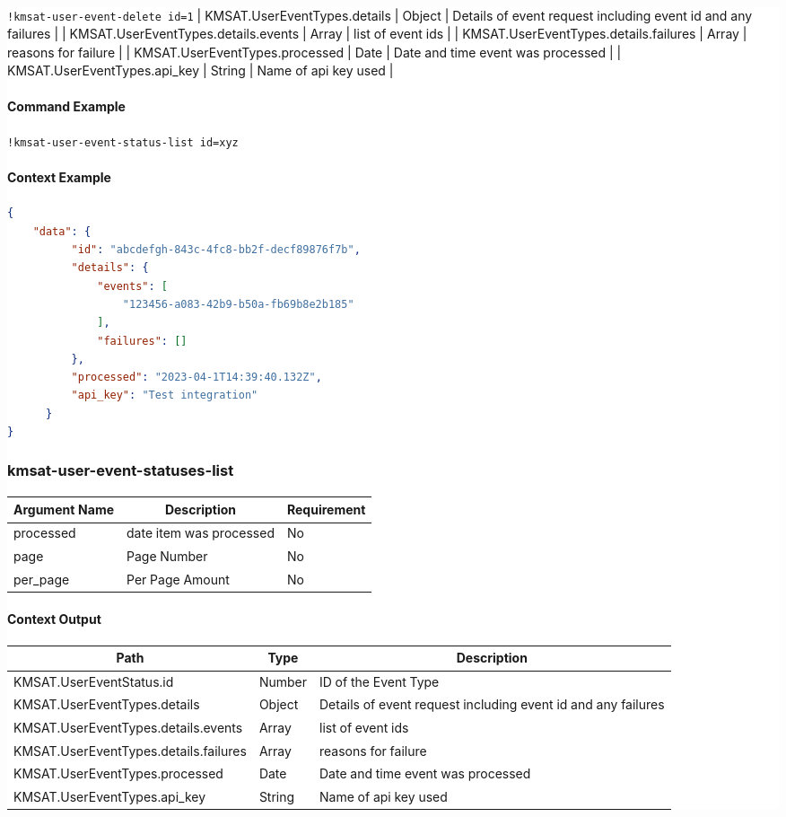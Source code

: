 ```!kmsat-user-event-delete id=1```
| KMSAT.UserEventTypes.details   | Object   | Details of event request including event id and any failures      |
| KMSAT.UserEventTypes.details.events   | Array   | list of event ids   |
| KMSAT.UserEventTypes.details.failures    | Array   | reasons for failure |
| KMSAT.UserEventTypes.processed   | Date   | Date and time event was processed      |
| KMSAT.UserEventTypes.api_key   | String   | Name of api key used |

#### Command Example

```!kmsat-user-event-status-list id=xyz```

#### Context Example

```json
{
    "data": {
          "id": "abcdefgh-843c-4fc8-bb2f-decf89876f7b",
          "details": {
              "events": [
                  "123456-a083-42b9-b50a-fb69b8e2b185"
              ],
              "failures": []
          },
          "processed": "2023-04-1T14:39:40.132Z",
          "api_key": "Test integration"
      }
}
```

### kmsat-user-event-statuses-list

| **Argument Name** | **Description**                  | **Requirement** |
| ----------------- | -------------------------------- | --------------- |
| processed         | date item was processed | No        |
| page              | Page Number     | No           |
| per_page          | Per Page Amount | No           |

#### Context Output

| **Path**                         | **Type** | **Description**           |
| -------------------------------- | -------- | ------------------------- |
| KMSAT.UserEventStatus.id    | Number   | ID of the Event Type      |
| KMSAT.UserEventTypes.details   | Object   | Details of event request including event id and any failures      |
| KMSAT.UserEventTypes.details.events   | Array   | list of event ids   |
| KMSAT.UserEventTypes.details.failures    | Array   | reasons for failure |
| KMSAT.UserEventTypes.processed   | Date   | Date and time event was processed      |
| KMSAT.UserEventTypes.api_key   | String   | Name of api key used |
